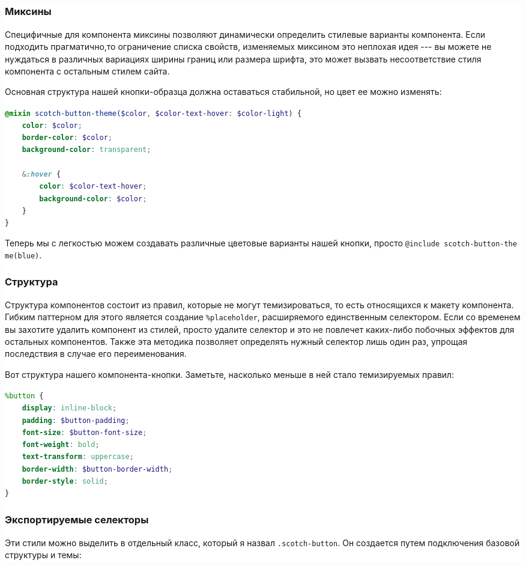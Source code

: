 ### Миксины

Специфичные для компонента миксины позволяют динамически определить стилевые варианты компонента. Если подходить прагматично,то  ограничение списка свойств, изменяемых миксином это неплохая идея --- вы можете не нуждаться в различных вариациях ширины границ или размера шрифта, это может вызвать несоответствие стиля компонента с остальным стилем сайта.

Основная структура нашей кнопки-образца должна оставаться стабильной, но цвет ее можно изменять:

```scss
@mixin scotch-button-theme($color, $color-text-hover: $color-light) {
    color: $color;
    border-color: $color;
    background-color: transparent;

    &:hover {
        color: $color-text-hover;
        background-color: $color;
    }
}

```

Теперь мы с легкостью можем создавать различные цветовые варианты нашей кнопки, просто `@include scotch-button-theme(blue)`.


### Структура

Структура компонентов состоит из правил, которые не могут темизироваться, то есть относящихся к макету компонента. Гибким паттерном для этого является создание `%placeholder`, расширяемого единственным селектором. Если со временем вы захотите удалить компонент из стилей, просто удалите селектор и это не повлечет каких-либо побочных эффектов для остальных компонентов. Также эта методика позволяет определять нужный селектор лишь один раз, упрощая последствия в случае его переименования.

Вот структура нашего компонента-кнопки. Заметьте, насколько меньше в ней стало темизируемых правил:

```scss
%button {
    display: inline-block;
    padding: $button-padding;
    font-size: $button-font-size;
    font-weight: bold;
    text-transform: uppercase;
    border-width: $button-border-width;
    border-style: solid;
}

```

### Экспортируемые селекторы

Эти стили можно выделить в отдельный класс, который я назвал `.scotch-button`. Он создается путем подключения базовой структуры и темы:
